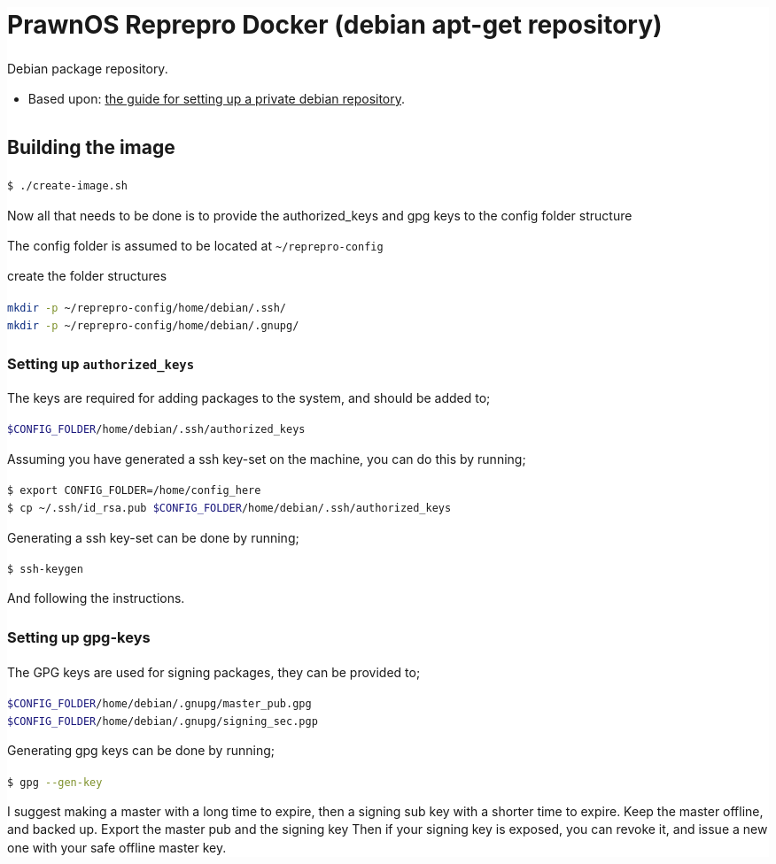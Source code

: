 # PrawnOS Reprepro Docker (debian apt-get repository)

Debian package repository.

* Based upon: [the guide for setting up a private debian repository](http://wiki.debian.org/SettingUpSignedAptRepositoryWithReprepro).

## Building the image
```bash
$ ./create-image.sh
```

Now all that needs to be done is to provide the authorized_keys and gpg keys to the config folder structure

The config folder is assumed to be located at `~/reprepro-config`

create the folder structures
```bash
mkdir -p ~/reprepro-config/home/debian/.ssh/
mkdir -p ~/reprepro-config/home/debian/.gnupg/
```

### Setting up `authorized_keys`
The keys are required for adding packages to the system, and should be added to;
```bash
$CONFIG_FOLDER/home/debian/.ssh/authorized_keys
```
Assuming you have generated a ssh key-set on the machine, you can do this by running;
```bash
$ export CONFIG_FOLDER=/home/config_here
$ cp ~/.ssh/id_rsa.pub $CONFIG_FOLDER/home/debian/.ssh/authorized_keys
```
Generating a ssh key-set can be done by running;
```bash
$ ssh-keygen
```
And following the instructions.

### Setting up gpg-keys
The GPG keys are used for signing packages, they can be provided to;
```bash
$CONFIG_FOLDER/home/debian/.gnupg/master_pub.gpg
$CONFIG_FOLDER/home/debian/.gnupg/signing_sec.pgp
```
Generating gpg keys can be done by running;
```bash
$ gpg --gen-key
```

I suggest making a master with a long time to expire, then a signing sub key with a shorter
time to expire. Keep the master offline, and backed up. Export the master pub and the signing key
Then if your signing key is exposed, you can revoke it, and issue a new one with your safe offline master key. 
